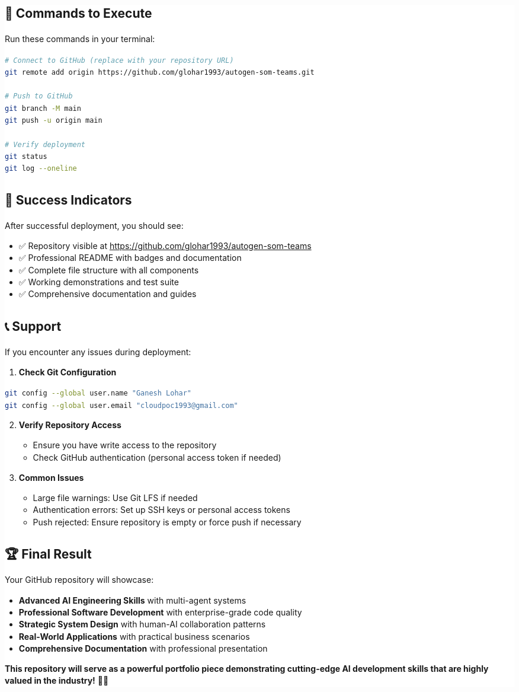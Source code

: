 ## 🚀 **Commands to Execute**

Run these commands in your terminal:

```bash
# Connect to GitHub (replace with your repository URL)
git remote add origin https://github.com/glohar1993/autogen-som-teams.git

# Push to GitHub
git branch -M main
git push -u origin main

# Verify deployment
git status
git log --oneline
```

## 🎉 **Success Indicators**

After successful deployment, you should see:

- ✅ Repository visible at https://github.com/glohar1993/autogen-som-teams
- ✅ Professional README with badges and documentation
- ✅ Complete file structure with all components
- ✅ Working demonstrations and test suite
- ✅ Comprehensive documentation and guides

## 📞 **Support**

If you encounter any issues during deployment:

1. **Check Git Configuration**
```bash
git config --global user.name "Ganesh Lohar"
git config --global user.email "cloudpoc1993@gmail.com"
```

2. **Verify Repository Access**
   - Ensure you have write access to the repository
   - Check GitHub authentication (personal access token if needed)

3. **Common Issues**
   - Large file warnings: Use Git LFS if needed
   - Authentication errors: Set up SSH keys or personal access tokens
   - Push rejected: Ensure repository is empty or force push if necessary

## 🏆 **Final Result**

Your GitHub repository will showcase:

- **Advanced AI Engineering Skills** with multi-agent systems
- **Professional Software Development** with enterprise-grade code quality
- **Strategic System Design** with human-AI collaboration patterns
- **Real-World Applications** with practical business scenarios
- **Comprehensive Documentation** with professional presentation

**This repository will serve as a powerful portfolio piece demonstrating cutting-edge AI development skills that are highly valued in the industry!** 🚀✨
